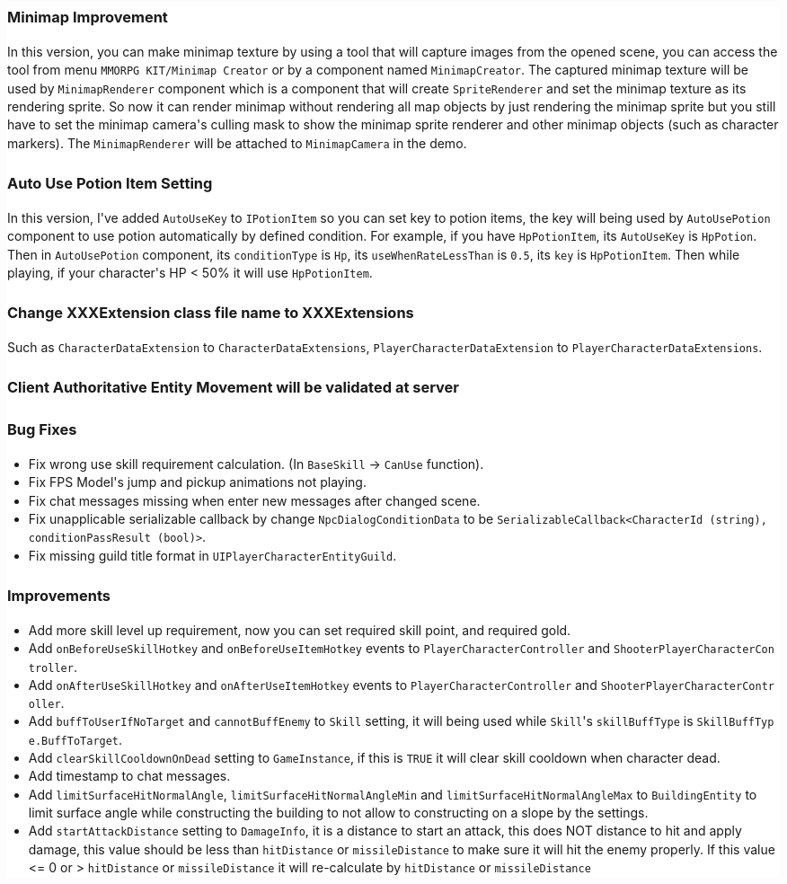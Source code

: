 ### Minimap Improvement
In this version, you can make minimap texture by using a tool that will capture images from the opened scene, you can access the tool from menu `MMORPG KIT/Minimap Creator` or by a component named `MinimapCreator`. The captured minimap texture will be used by `MinimapRenderer` component which is a component that will create `SpriteRenderer` and set the minimap texture as its rendering sprite. So now it can render minimap without rendering all map objects by just rendering the minimap sprite but you still have to set the minimap camera's culling mask to show the minimap sprite renderer and other minimap objects (such as character markers). The `MinimapRenderer` will be attached to `MinimapCamera` in the demo.

### Auto Use Potion Item Setting
In this version, I've added `AutoUseKey` to `IPotionItem` so you can set key to potion items, the key will being used by `AutoUsePotion` component to use potion automatically by defined condition. For example, if you have `HpPotionItem`, its `AutoUseKey` is `HpPotion`. Then in `AutoUsePotion` component, its `conditionType` is `Hp`, its `useWhenRateLessThan` is `0.5`, its `key` is `HpPotionItem`. Then while playing, if your character's HP < 50% it will use `HpPotionItem`.

### Change XXXExtension class file name to XXXExtensions
Such as `CharacterDataExtension` to `CharacterDataExtensions`, `PlayerCharacterDataExtension` to `PlayerCharacterDataExtensions`.

### Client Authoritative Entity Movement will be validated at server

### Bug Fixes
- Fix wrong use skill requirement calculation. (In `BaseSkill` -> `CanUse` function).
- Fix FPS Model's jump and pickup animations not playing.
- Fix chat messages missing when enter new messages after changed scene.
- Fix unapplicable serializable callback by change `NpcDialogConditionData` to be `SerializableCallback<CharacterId (string), conditionPassResult (bool)>`.
- Fix missing guild title format in `UIPlayerCharacterEntityGuild`.

### Improvements
- Add more skill level up requirement, now you can set required skill point, and required gold.
- Add `onBeforeUseSkillHotkey` and `onBeforeUseItemHotkey` events to `PlayerCharacterController` and `ShooterPlayerCharacterController`.
- Add `onAfterUseSkillHotkey` and `onAfterUseItemHotkey` events to `PlayerCharacterController` and `ShooterPlayerCharacterController`.
- Add `buffToUserIfNoTarget` and `cannotBuffEnemy` to `Skill` setting, it will being used while `Skill`'s `skillBuffType` is `SkillBuffType.BuffToTarget`.
- Add `clearSkillCooldownOnDead` setting to `GameInstance`, if this is `TRUE` it will clear skill cooldown when character dead.
- Add timestamp to chat messages.
- Add `limitSurfaceHitNormalAngle`, `limitSurfaceHitNormalAngleMin` and `limitSurfaceHitNormalAngleMax` to `BuildingEntity` to limit surface angle while constructing the building to not allow to constructing on a slope by the settings.
- Add `startAttackDistance` setting to `DamageInfo`, it is a distance to start an attack, this does NOT distance to hit and apply damage, this value should be less than `hitDistance` or `missileDistance` to make sure it will hit the enemy properly. If this value <= 0 or > `hitDistance` or `missileDistance` it will re-calculate by `hitDistance` or `missileDistance`
